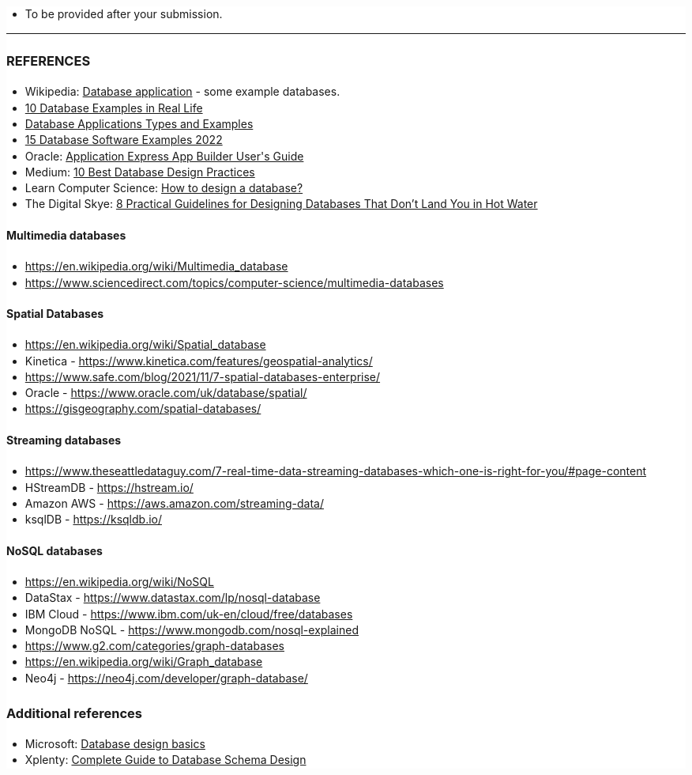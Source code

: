 * To be provided after your submission.

<hr>

### REFERENCES

- Wikipedia: [Database application](https://en.wikipedia.org/wiki/Database_application) - some example databases.
- [10 Database Examples in Real Life](https://www.liquidweb.com/blog/ten-ways-databases-run-your-life/)
- [Database Applications Types and Examples](https://www.mongodb.com/basics/database-application)
- [15 Database Software Examples 2022](https://rigorousthemes.com/blog/database-software-examples/)
- Oracle: [Application Express App Builder User's Guide](https://docs.oracle.com/database/apex-5.1/HTMDB/understanding-sample-database-application.htm#HTMDB02005)
- Medium: [10 Best Database Design Practices](https://medium.com/quick-code/10-best-database-design-practices-1f10f3441730)
- Learn Computer Science: [How to design a database?](https://www.learncomputerscienceonline.com/how-to-design-database/)
- The Digital Skye: [8 Practical Guidelines for Designing Databases That Don’t Land You in Hot Water](https://thedigitalskye.com/2020/12/19/8-practical-guidelines-for-designing-databases-that-dont-land-you-in-hot-water/)

#### Multimedia databases

* https://en.wikipedia.org/wiki/Multimedia_database
* https://www.sciencedirect.com/topics/computer-science/multimedia-databases

#### Spatial Databases

* https://en.wikipedia.org/wiki/Spatial_database
* Kinetica - https://www.kinetica.com/features/geospatial-analytics/
* https://www.safe.com/blog/2021/11/7-spatial-databases-enterprise/
* Oracle - https://www.oracle.com/uk/database/spatial/
* https://gisgeography.com/spatial-databases/

#### Streaming databases

* https://www.theseattledataguy.com/7-real-time-data-streaming-databases-which-one-is-right-for-you/#page-content
* HStreamDB - https://hstream.io/
* Amazon AWS - https://aws.amazon.com/streaming-data/
* ksqlDB - https://ksqldb.io/

#### NoSQL databases

* https://en.wikipedia.org/wiki/NoSQL
* DataStax - https://www.datastax.com/lp/nosql-database
* IBM Cloud - https://www.ibm.com/uk-en/cloud/free/databases
* MongoDB NoSQL - https://www.mongodb.com/nosql-explained
* https://www.g2.com/categories/graph-databases
* https://en.wikipedia.org/wiki/Graph_database
* Neo4j - https://neo4j.com/developer/graph-database/

### Additional references

- Microsoft: [Database design basics](https://support.microsoft.com/en-us/office/database-design-basics-eb2159cf-1e30-401a-8084-bd4f9c9ca1f5)
- Xplenty: [Complete Guide to Database Schema Design](https://www.xplenty.com/blog/complete-guide-to-database-schema-design-guide/)

